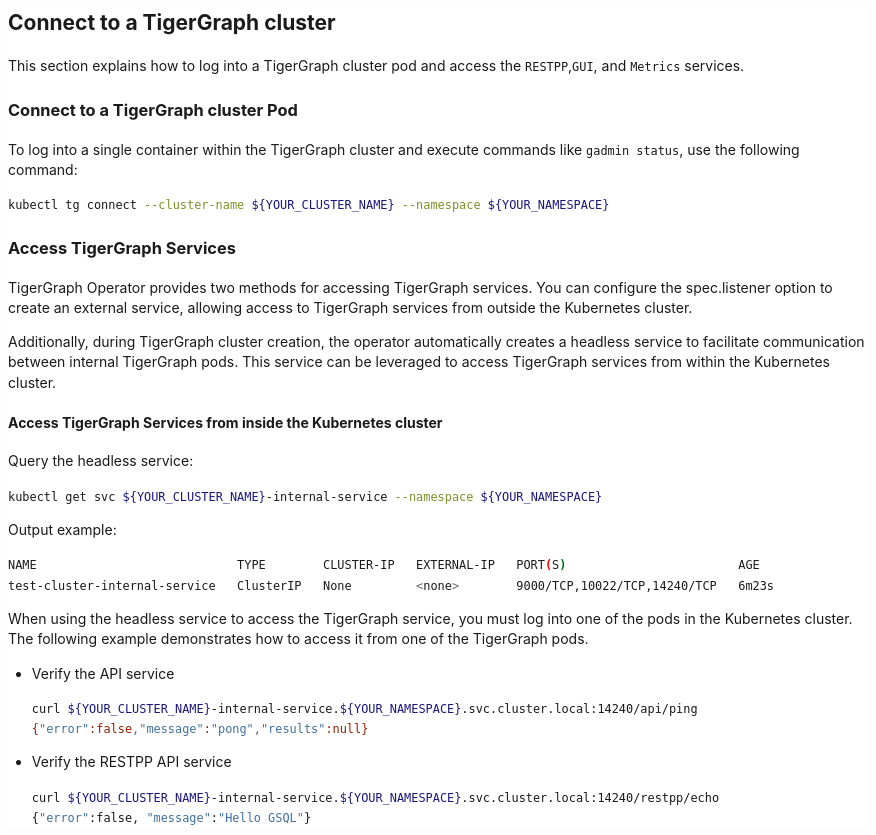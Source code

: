 ## Connect to a TigerGraph cluster

This section explains how to log into a TigerGraph cluster pod and access the `RESTPP`,`GUI`, and `Metrics` services.

### Connect to a TigerGraph cluster Pod

To log into a single container within the TigerGraph cluster and execute commands like `gadmin status`, use the following command:

```bash
kubectl tg connect --cluster-name ${YOUR_CLUSTER_NAME} --namespace ${YOUR_NAMESPACE}
```

### Access TigerGraph Services

TigerGraph Operator provides two methods for accessing TigerGraph services. You can configure the spec.listener option to create an external service, allowing access to TigerGraph services from outside the Kubernetes cluster.

Additionally, during TigerGraph cluster creation, the operator automatically creates a headless service to facilitate communication between internal TigerGraph pods. This service can be leveraged to access TigerGraph services from within the Kubernetes cluster.

#### Access TigerGraph Services from inside the Kubernetes cluster

Query the headless service:

```bash
kubectl get svc ${YOUR_CLUSTER_NAME}-internal-service --namespace ${YOUR_NAMESPACE}
```

Output example:

```bash
NAME                            TYPE        CLUSTER-IP   EXTERNAL-IP   PORT(S)                        AGE
test-cluster-internal-service   ClusterIP   None         <none>        9000/TCP,10022/TCP,14240/TCP   6m23s
```

When using the headless service to access the TigerGraph service, you must log into one of the pods in the Kubernetes cluster. The following example demonstrates how to access it from one of the TigerGraph pods.

- Verify the API service

  ```bash
  curl ${YOUR_CLUSTER_NAME}-internal-service.${YOUR_NAMESPACE}.svc.cluster.local:14240/api/ping
  {"error":false,"message":"pong","results":null}
  ```

- Verify the RESTPP API service

  ```bash
  curl ${YOUR_CLUSTER_NAME}-internal-service.${YOUR_NAMESPACE}.svc.cluster.local:14240/restpp/echo
  {"error":false, "message":"Hello GSQL"}
  ```
